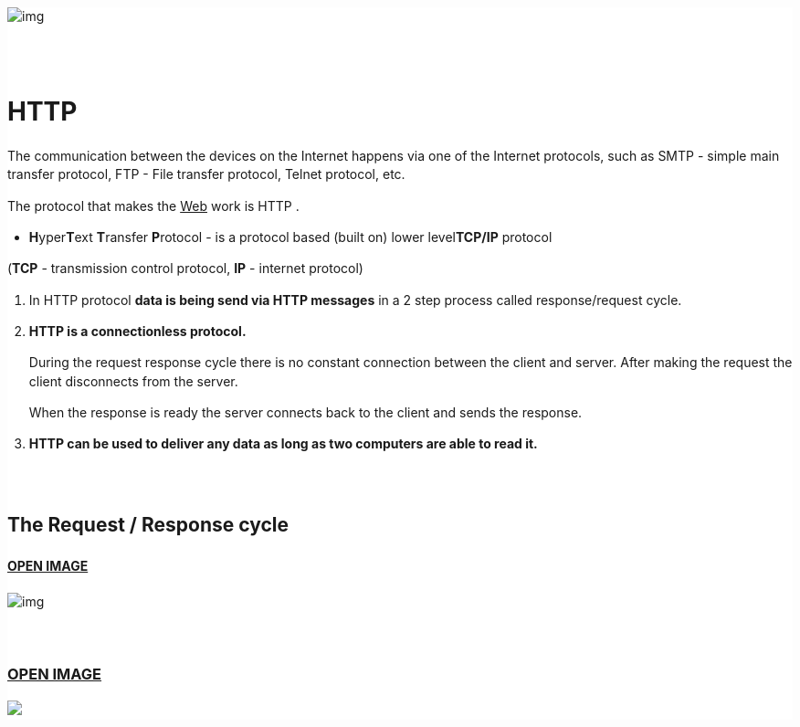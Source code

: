 ![img](https://contentdeliverance.com/cms-school/wp-content/uploads/2011/05/client-server-diagram-internet.png)





<br>





# HTTP

The communication between the devices on the Internet happens via one of the Internet protocols, such as SMTP - simple main transfer protocol, FTP - File transfer protocol, Telnet protocol, etc.

The protocol that makes the [Web](https://en.wikipedia.org/wiki/World_Wide_Web) work is HTTP .


- **H**yper**T**ext **T**ransfer **P**rotocol - is a protocol based (built on) lower level**TCP/IP**  protocol

 (**TCP** - transmission control protocol, **IP** - internet protocol)

1. In HTTP protocol **data is being send via HTTP messages** in a 2 step process called response/request cycle.

2. **HTTP is a connectionless protocol.** 

   During the request response cycle there is no constant connection between the client and server. 
   After making the request the client disconnects from the server.

   When the response is ready the server connects back to the client and sends the response.

3. **HTTP can be used to deliver any data as long as two computers are able to read it.**





<br>



## The Request / Response cycle



#### [OPEN IMAGE](https://s3-eu-west-1.amazonaws.com/ih-materials/uploads/upload_1bb24dbaf887dc70fc219c20988d7c39.png)

![img](https://s3-eu-west-1.amazonaws.com/ih-materials/uploads/upload_1bb24dbaf887dc70fc219c20988d7c39.png)



<br>



### [OPEN IMAGE](https://miro.medium.com/max/1189/1*2ButIBBk8OBypIt8eLyyvw.png)

![](https://miro.medium.com/max/1189/1*2ButIBBk8OBypIt8eLyyvw.png)
